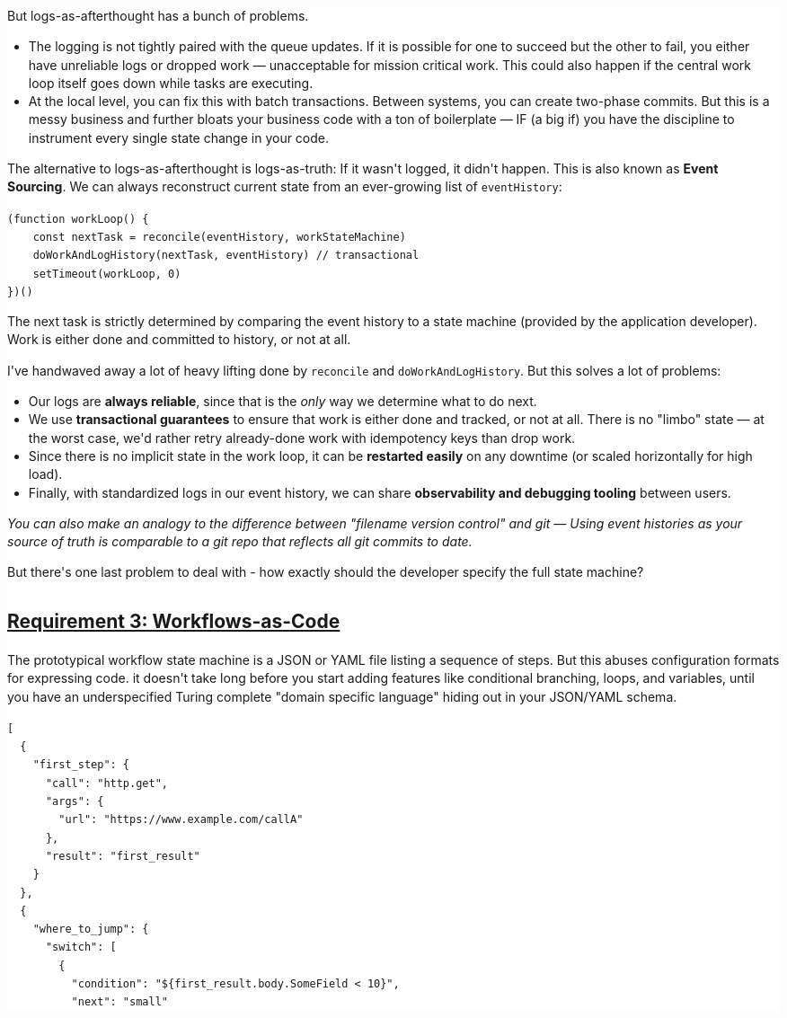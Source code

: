 
But logs-as-afterthought has a bunch of problems.

*   The logging is not tightly paired with the queue updates. If it is possible for one to succeed but the other to fail, you either have unreliable logs or dropped work — unacceptable for mission critical work. This could also happen if the central work loop itself goes down while tasks are executing.
*   At the local level, you can fix this with batch transactions. Between systems, you can create two-phase commits. But this is a messy business and further bloats your business code with a ton of boilerplate — IF (a big if) you have the discipline to instrument every single state change in your code.

The alternative to logs-as-afterthought is logs-as-truth: If it wasn't logged, it didn't happen. This is also known as **Event Sourcing**. We can always reconstruct current state from an ever-growing list of `eventHistory`:

    (function workLoop() {
    	const nextTask = reconcile(eventHistory, workStateMachine)
    	doWorkAndLogHistory(nextTask, eventHistory) // transactional
    	setTimeout(workLoop, 0)
    })()
    

The next task is strictly determined by comparing the event history to a state machine (provided by the application developer). Work is either done and committed to history, or not at all.

I've handwaved away a lot of heavy lifting done by `reconcile` and `doWorkAndLogHistory`. But this solves a lot of problems:

*   Our logs are **always reliable**, since that is the _only_ way we determine what to do next.
*   We use **transactional guarantees** to ensure that work is either done and tracked, or not at all. There is no "limbo" state — at the worst case, we'd rather retry already-done work with idempotency keys than drop work.
*   Since there is no implicit state in the work loop, it can be **restarted easily** on any downtime (or scaled horizontally for high load).
*   Finally, with standardized logs in our event history, we can share **observability and debugging tooling** between users.

_You can also make an analogy to the difference between "filename version control" and git — Using event histories as your source of truth is comparable to a git repo that reflects all git commits to date._

But there's one last problem to deal with - how exactly should the developer specify the full state machine?

[Requirement 3: Workflows-as-Code](https://swyx.io/#requirement-3-workflows-as-code)
------------------------------------------------------------------------------------

The prototypical workflow state machine is a JSON or YAML file listing a sequence of steps. But this abuses configuration formats for expressing code. it doesn't take long before you start adding features like conditional branching, loops, and variables, until you have an underspecified Turing complete "domain specific language" hiding out in your JSON/YAML schema.

    [
      {
        "first_step": {
          "call": "http.get",
          "args": {
            "url": "https://www.example.com/callA"
          },
          "result": "first_result"
        }
      },
      {
        "where_to_jump": {
          "switch": [
            {
              "condition": "${first_result.body.SomeField < 10}",
              "next": "small"